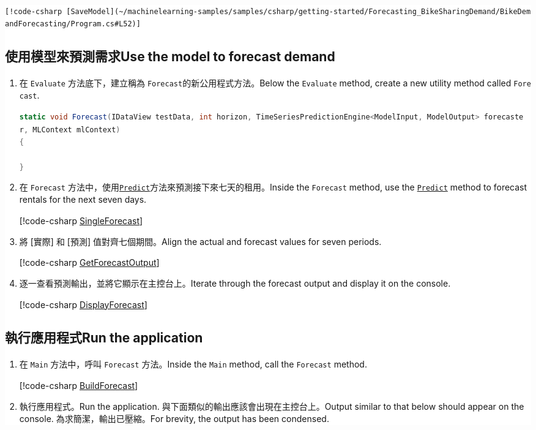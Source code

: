     [!code-csharp [SaveModel](~/machinelearning-samples/samples/csharp/getting-started/Forecasting_BikeSharingDemand/BikeDemandForecasting/Program.cs#L52)]

## <a name="use-the-model-to-forecast-demand"></a><span data-ttu-id="d5ee8-230">使用模型來預測需求</span><span class="sxs-lookup"><span data-stu-id="d5ee8-230">Use the model to forecast demand</span></span>

1. <span data-ttu-id="d5ee8-231">在 `Evaluate` 方法底下，建立稱為 `Forecast`的新公用程式方法。</span><span class="sxs-lookup"><span data-stu-id="d5ee8-231">Below the `Evaluate` method, create a new utility method called `Forecast`.</span></span>

    ```csharp
    static void Forecast(IDataView testData, int horizon, TimeSeriesPredictionEngine<ModelInput, ModelOutput> forecaster, MLContext mlContext)
    {

    }
    ```

1. <span data-ttu-id="d5ee8-232">在 `Forecast` 方法中，使用[`Predict`](xref:Microsoft.ML.Transforms.TimeSeries.TimeSeriesPredictionEngine%602.Predict*)方法來預測接下來七天的租用。</span><span class="sxs-lookup"><span data-stu-id="d5ee8-232">Inside the `Forecast` method, use the [`Predict`](xref:Microsoft.ML.Transforms.TimeSeries.TimeSeriesPredictionEngine%602.Predict*) method to forecast rentals for the next seven days.</span></span>

    [!code-csharp [SingleForecast](~/machinelearning-samples/samples/csharp/getting-started/Forecasting_BikeSharingDemand/BikeDemandForecasting/Program.cs#L91)]

1. <span data-ttu-id="d5ee8-233">將 [實際] 和 [預測] 值對齊七個期間。</span><span class="sxs-lookup"><span data-stu-id="d5ee8-233">Align the actual and forecast values for seven periods.</span></span>

    [!code-csharp [GetForecastOutput](~/machinelearning-samples/samples/csharp/getting-started/Forecasting_BikeSharingDemand/BikeDemandForecasting/Program.cs#L93-L108)]

1. <span data-ttu-id="d5ee8-234">逐一查看預測輸出，並將它顯示在主控台上。</span><span class="sxs-lookup"><span data-stu-id="d5ee8-234">Iterate through the forecast output and display it on the console.</span></span>

    [!code-csharp [DisplayForecast](~/machinelearning-samples/samples/csharp/getting-started/Forecasting_BikeSharingDemand/BikeDemandForecasting/Program.cs#L111-L116)]

## <a name="run-the-application"></a><span data-ttu-id="d5ee8-235">執行應用程式</span><span class="sxs-lookup"><span data-stu-id="d5ee8-235">Run the application</span></span>

1. <span data-ttu-id="d5ee8-236">在 `Main` 方法中，呼叫 `Forecast` 方法。</span><span class="sxs-lookup"><span data-stu-id="d5ee8-236">Inside the `Main` method, call the `Forecast` method.</span></span>

    [!code-csharp [BuildForecast](~/machinelearning-samples/samples/csharp/getting-started/Forecasting_BikeSharingDemand/BikeDemandForecasting/Program.cs#L54)]

1. <span data-ttu-id="d5ee8-237">執行應用程式。</span><span class="sxs-lookup"><span data-stu-id="d5ee8-237">Run the application.</span></span> <span data-ttu-id="d5ee8-238">與下面類似的輸出應該會出現在主控台上。</span><span class="sxs-lookup"><span data-stu-id="d5ee8-238">Output similar to that below should appear on the console.</span></span> <span data-ttu-id="d5ee8-239">為求簡潔，輸出已壓縮。</span><span class="sxs-lookup"><span data-stu-id="d5ee8-239">For brevity, the output has been condensed.</span></span>
